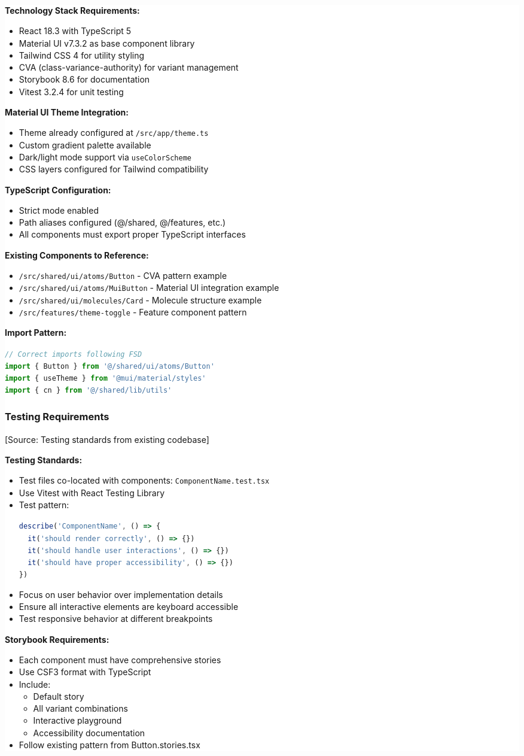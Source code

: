 **Technology Stack Requirements:**
- React 18.3 with TypeScript 5
- Material UI v7.3.2 as base component library
- Tailwind CSS 4 for utility styling
- CVA (class-variance-authority) for variant management
- Storybook 8.6 for documentation
- Vitest 3.2.4 for unit testing

**Material UI Theme Integration:**
- Theme already configured at `/src/app/theme.ts`
- Custom gradient palette available
- Dark/light mode support via `useColorScheme`
- CSS layers configured for Tailwind compatibility

**TypeScript Configuration:**
- Strict mode enabled
- Path aliases configured (@/shared, @/features, etc.)
- All components must export proper TypeScript interfaces

**Existing Components to Reference:**
- `/src/shared/ui/atoms/Button` - CVA pattern example
- `/src/shared/ui/atoms/MuiButton` - Material UI integration example
- `/src/shared/ui/molecules/Card` - Molecule structure example
- `/src/features/theme-toggle` - Feature component pattern

**Import Pattern:**
```typescript
// Correct imports following FSD
import { Button } from '@/shared/ui/atoms/Button'
import { useTheme } from '@mui/material/styles'
import { cn } from '@/shared/lib/utils'
```

### Testing Requirements
[Source: Testing standards from existing codebase]

**Testing Standards:**
- Test files co-located with components: `ComponentName.test.tsx`
- Use Vitest with React Testing Library
- Test pattern:
  ```typescript
  describe('ComponentName', () => {
    it('should render correctly', () => {})
    it('should handle user interactions', () => {})
    it('should have proper accessibility', () => {})
  })
  ```
- Focus on user behavior over implementation details
- Ensure all interactive elements are keyboard accessible
- Test responsive behavior at different breakpoints

**Storybook Requirements:**
- Each component must have comprehensive stories
- Use CSF3 format with TypeScript
- Include:
  - Default story
  - All variant combinations
  - Interactive playground
  - Accessibility documentation
- Follow existing pattern from Button.stories.tsx
